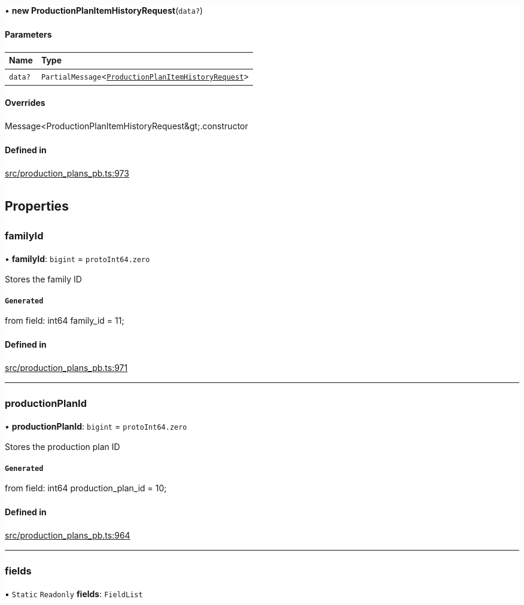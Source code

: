 • **new ProductionPlanItemHistoryRequest**(`data?`)

#### Parameters

| Name | Type |
| :------ | :------ |
| `data?` | `PartialMessage`<[`ProductionPlanItemHistoryRequest`](ProductionPlanItemHistoryRequest.md)\> |

#### Overrides

Message&lt;ProductionPlanItemHistoryRequest\&gt;.constructor

#### Defined in

[src/production_plans_pb.ts:973](https://github.com/Unaxiom/genesis-ts-sdk/blob/a265138/src/production_plans_pb.ts#L973)

## Properties

### familyId

• **familyId**: `bigint` = `protoInt64.zero`

Stores the family ID

**`Generated`**

from field: int64 family_id = 11;

#### Defined in

[src/production_plans_pb.ts:971](https://github.com/Unaxiom/genesis-ts-sdk/blob/a265138/src/production_plans_pb.ts#L971)

___

### productionPlanId

• **productionPlanId**: `bigint` = `protoInt64.zero`

Stores the production plan ID

**`Generated`**

from field: int64 production_plan_id = 10;

#### Defined in

[src/production_plans_pb.ts:964](https://github.com/Unaxiom/genesis-ts-sdk/blob/a265138/src/production_plans_pb.ts#L964)

___

### fields

▪ `Static` `Readonly` **fields**: `FieldList`
